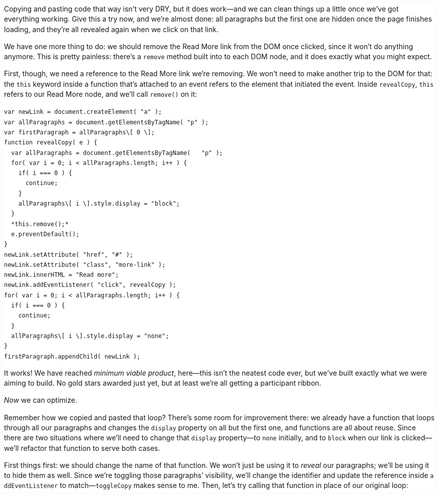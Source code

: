 Copying and pasting code that way isn’t very DRY, but it does work—and we can clean things up a little once we’ve got everything working. Give this a try now, and we’re almost done: all paragraphs but the first one are hidden once the page finishes loading, and they’re all revealed again when we click on that link.

We have one more thing to do: we should remove the Read More link from the DOM once clicked, since it won’t do anything anymore. This is pretty painless: there’s a `remove` method built into to each DOM node, and it does exactly what you might expect.

First, though, we need a reference to the Read More link we’re removing. We won’t need to make another trip to the DOM for that: the `this` keyword inside a function that’s attached to an event refers to the element that initiated the event. Inside `revealCopy`, `this` refers to our Read More node, and we’ll call `remove()` on it:

    var newLink = document.createElement( "a" );
    var allParagraphs = document.getElementsByTagName( "p" );
    var firstParagraph = allParagraphs\[ 0 \];
    function revealCopy( e ) {
      var allParagraphs = document.getElementsByTagName(   "p" );
      for( var i = 0; i < allParagraphs.length; i++ ) {
        if( i === 0 ) {
          continue;
        }
        allParagraphs\[ i \].style.display = "block";
      }
      *this.remove();*
      e.preventDefault();
    }
    newLink.setAttribute( "href", "#" );
    newLink.setAttribute( "class", "more-link" );
    newLink.innerHTML = "Read more";
    newLink.addEventListener( "click", revealCopy );
    for( var i = 0; i < allParagraphs.length; i++ ) {
      if( i === 0 ) {
        continue;
      }
      allParagraphs\[ i \].style.display = "none";
    }
    firstParagraph.appendChild( newLink );

It works! We have reached *minimum viable product*, here—this isn’t the neatest code ever, but we’ve built exactly what we were aiming to build. No gold stars awarded just yet, but at least we’re all getting a participant ribbon.

*Now* we can optimize.

Remember how we copied and pasted that loop? There’s some room for improvement there: we already have a function that loops through all our paragraphs and changes the `display` property on all but the first one, and functions are all about reuse. Since there are two situations where we’ll need to change that `display` property—to `none` initially, and to `block` when our link is clicked—we’ll refactor that function to serve both cases.

First things first: we should change the name of that function. We won’t just be using it to *reveal* our paragraphs; we’ll be using it to hide them as well. Since we’re toggling those paragraphs’ visibility, we’ll change the identifier and update the reference inside `addEventListener` to match—`toggleCopy` makes sense to me. Then, let’s try calling that function in place of our original loop:
